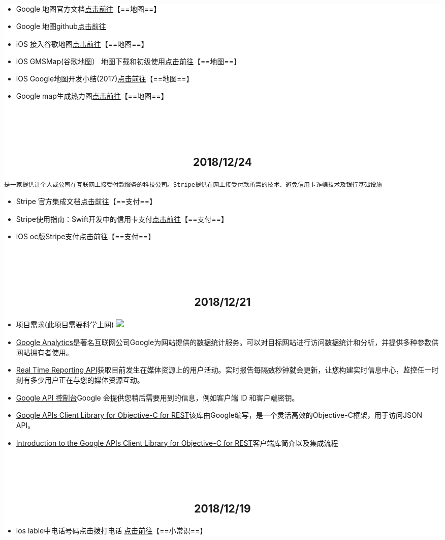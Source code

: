 * Google 地图官方文档[点击前往](https://developers.google.com/maps/documentation/ios-sdk/utility/heatmap#add_a_simple_heatmap)【==地图==】

* Google 地图github[点击前往](https://github.com/googlemaps?utf8=%E2%9C%93&q=&type=&language=objective-c)

* iOS 接入谷歌地图[点击前往](https://www.jianshu.com/p/60ea3a19e661)【==地图==】
    
* iOS GMSMap(谷歌地图） 地图下载和初级使用[点击前往](https://www.jianshu.com/p/cc919aadaa60)【==地图==】
    
* iOS Google地图开发小结(2017)[点击前往](https://www.jianshu.com/p/7c1293ee83ff)【==地图==】
    
* Google map生成热力图[点击前往](https://www.jianshu.com/p/f1c33ebd891b)【==地图==】

<br>
<br>
<br>

## <div align=center>2018/12/24</div>
`是一家提供让个人或公司在互联网上接受付款服务的科技公司。Stripe提供在网上接受付款所需的技术、避免信用卡诈骗技术及银行基础设施`
* Stripe 官方集成文档[点击前往](https://stripe.com/docs/mobile/ios/custom)【==支付==】

* Stripe使用指南：Swift开发中的信用卡支付[点击前往](https://baiyunpeng.com/?p=693)【==支付==】

* iOS oc版Stripe支付[点击前往](https://www.jianshu.com/p/29e5cf6de6e7)【==支付==】


<br>
<br>
<br>

## <div align=center>2018/12/21</div>
* 项目需求(此项目需要科学上网)
![](https://raw.githubusercontent.com/iOShuyang/Save_PhotoAlbum/master/屏幕快照%202018-12-21%20上午11.51.52.png)

* [Google Analytics](https://analytics.google.com/analytics/web/#/report-home/a131142122w190749662p186858962)是著名互联网公司Google为网站提供的数据统计服务。可以对目标网站进行访问数据统计和分析，并提供多种参数供网站拥有者使用。

* [Real Time Reporting API](https://developers.google.cn/analytics/devguides/reporting/realtime/v3/)获取目前发生在媒体资源上的用户活动。实时报告每隔数秒钟就会更新，让您构建实时信息中心，监控任一时刻有多少用户正在与您的媒体资源互动。

* [Google API 控制台](https://console.developers.google.com/apis/dashboard?project=vaulted-dolphin-226105)Google 会提供您稍后需要用到的信息，例如客户端 ID 和客户端密钥。

* [Google APIs Client Library for Objective-C for REST](https://github.com/google/google-api-objectivec-client-for-rest)该库由Google编写，是一个灵活高效的Objective-C框架，用于访问JSON API。

* [Introduction to the Google APIs Client Library for Objective-C for REST](https://github.com/google/google-api-objectivec-client-for-rest/wiki)客户端库简介以及集成流程

<br>
<br>
<br>

## <div align=center>2018/12/19</div>
* ios lable中电话号码点击拨打电话 [点击前往](https://blog.csdn.net/feifeiwuxian/article/details/78595393)【==小常识==】
    